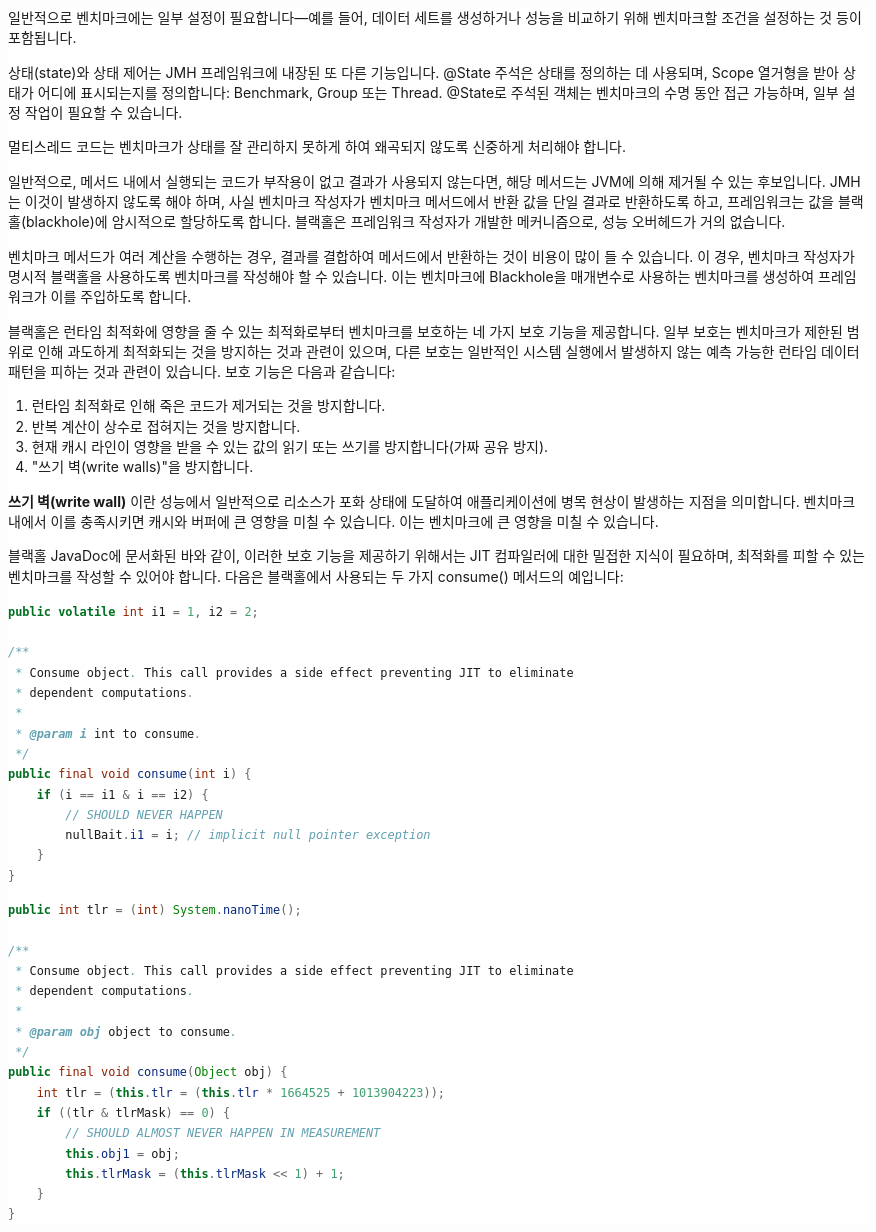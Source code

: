 일반적으로 벤치마크에는 일부 설정이 필요합니다—예를 들어, 데이터 세트를 생성하거나 성능을 비교하기 위해 벤치마크할 조건을 설정하는 것 등이 포함됩니다.

상태(state)와 상태 제어는 JMH 프레임워크에 내장된 또 다른 기능입니다. @State 주석은 상태를 정의하는 데 사용되며, Scope 열거형을 받아 상태가 어디에 표시되는지를 정의합니다: Benchmark, Group 또는 Thread. @State로 주석된 객체는 벤치마크의 수명 동안 접근 가능하며, 일부 설정 작업이 필요할 수 있습니다.

멀티스레드 코드는 벤치마크가 상태를 잘 관리하지 못하게 하여 왜곡되지 않도록 신중하게 처리해야 합니다.

일반적으로, 메서드 내에서 실행되는 코드가 부작용이 없고 결과가 사용되지 않는다면, 해당 메서드는 JVM에 의해 제거될 수 있는 후보입니다. JMH는 이것이 발생하지 않도록 해야 하며, 사실 벤치마크 작성자가 벤치마크 메서드에서 반환 값을 단일 결과로 반환하도록 하고, 프레임워크는 값을 블랙홀(blackhole)에 암시적으로 할당하도록 합니다. 블랙홀은 프레임워크 작성자가 개발한 메커니즘으로, 성능 오버헤드가 거의 없습니다.

벤치마크 메서드가 여러 계산을 수행하는 경우, 결과를 결합하여 메서드에서 반환하는 것이 비용이 많이 들 수 있습니다. 이 경우, 벤치마크 작성자가 명시적 블랙홀을 사용하도록 벤치마크를 작성해야 할 수 있습니다. 이는 벤치마크에 Blackhole을 매개변수로 사용하는 벤치마크를 생성하여 프레임워크가 이를 주입하도록 합니다.

블랙홀은 런타임 최적화에 영향을 줄 수 있는 최적화로부터 벤치마크를 보호하는 네 가지 보호 기능을 제공합니다. 일부 보호는 벤치마크가 제한된 범위로 인해 과도하게 최적화되는 것을 방지하는 것과 관련이 있으며, 다른 보호는 일반적인 시스템 실행에서 발생하지 않는 예측 가능한 런타임 데이터 패턴을 피하는 것과 관련이 있습니다. 보호 기능은 다음과 같습니다:

1. 런타임 최적화로 인해 죽은 코드가 제거되는 것을 방지합니다.
2. 반복 계산이 상수로 접혀지는 것을 방지합니다.
3. 현재 캐시 라인이 영향을 받을 수 있는 값의 읽기 또는 쓰기를 방지합니다(가짜 공유 방지).
4. "쓰기 벽(write walls)"을 방지합니다.

**쓰기 벽(write wall)** 이란 성능에서 일반적으로 리소스가 포화 상태에 도달하여 애플리케이션에 병목 현상이 발생하는 지점을 의미합니다. 벤치마크 내에서 이를 충족시키면 캐시와 버퍼에 큰 영향을 미칠 수 있습니다. 이는 벤치마크에 큰 영향을 미칠 수 있습니다.

블랙홀 JavaDoc에 문서화된 바와 같이, 이러한 보호 기능을 제공하기 위해서는 JIT 컴파일러에 대한 밀접한 지식이 필요하며, 최적화를 피할 수 있는 벤치마크를 작성할 수 있어야 합니다. 다음은 블랙홀에서 사용되는 두 가지 consume() 메서드의 예입니다:

```java
public volatile int i1 = 1, i2 = 2;

/**
 * Consume object. This call provides a side effect preventing JIT to eliminate
 * dependent computations.
 *
 * @param i int to consume.
 */
public final void consume(int i) {
    if (i == i1 & i == i2) {
        // SHOULD NEVER HAPPEN
        nullBait.i1 = i; // implicit null pointer exception
    }
}
```

```java
public int tlr = (int) System.nanoTime();

/**
 * Consume object. This call provides a side effect preventing JIT to eliminate
 * dependent computations.
 *
 * @param obj object to consume.
 */
public final void consume(Object obj) {
    int tlr = (this.tlr = (this.tlr * 1664525 + 1013904223));
    if ((tlr & tlrMask) == 0) {
        // SHOULD ALMOST NEVER HAPPEN IN MEASUREMENT
        this.obj1 = obj;
        this.tlrMask = (this.tlrMask << 1) + 1;
    }
}
```
